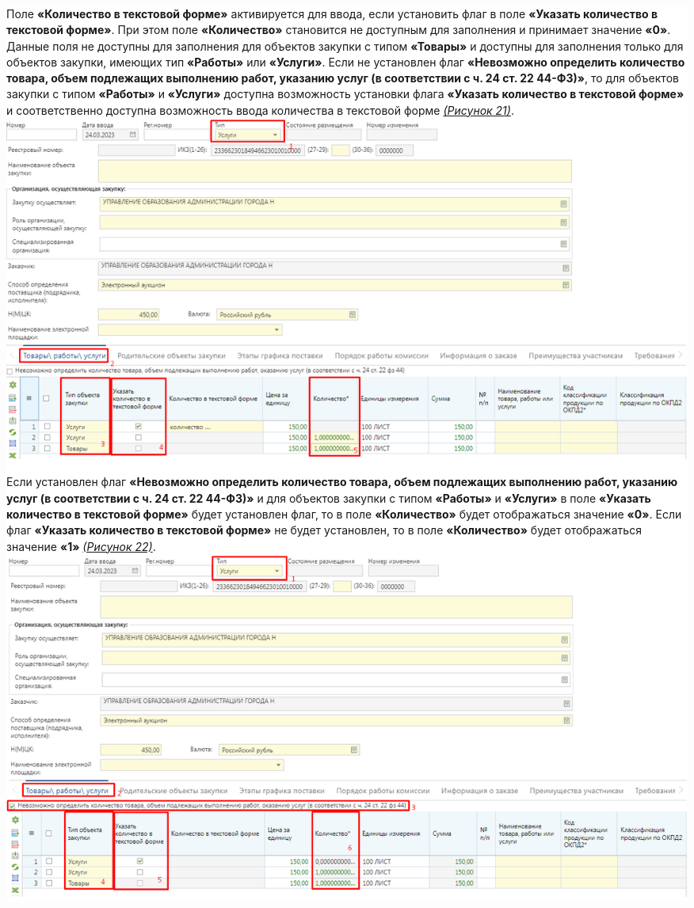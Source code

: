 Поле **«Количество в текстовой форме»** активируется для ввода, если установить флаг в поле **«Указать количество в текстовой форме»**. При этом поле **«Количество»** становится не доступным для заполнения и принимает значение **«0»**. Данные поля не доступны для заполнения для объектов закупки с типом **«Товары»** и доступны для заполнения только для объектов закупки, имеющих тип **«Работы»** или **«Услуги»**. 
Если не установлен флаг **«Невозможно определить количество товара, объем подлежащих выполнению работ, указанию услуг (в соответствии с ч. 24 ст. 22 44-ФЗ)»**, то для объектов закупки с типом **«Работы»** и **«Услуги»** доступна возможность установки флага **«Указать количество в текстовой форме»** и соответственно доступна возможность ввода количества в текстовой форме *[(Рисунок 21)](#ris-21)*.
![](390.png?id=ris-21)

Если установлен флаг **«Невозможно определить количество товара, объем подлежащих выполнению работ, указанию услуг (в соответствии с ч. 24 ст. 22 44-ФЗ)»** и для объектов закупки с типом **«Работы»** и **«Услуги»** в поле **«Указать количество в текстовой форме»** будет установлен флаг, то в поле **«Количество»** будет отображаться значение **«0»**. Если флаг **«Указать количество в текстовой форме»** не будет установлен, то в поле **«Количество»** будет отображаться значение **«1»**  *[(Рисунок 22)](#ris-22)*.
![](391.png?id=ris-22)
 